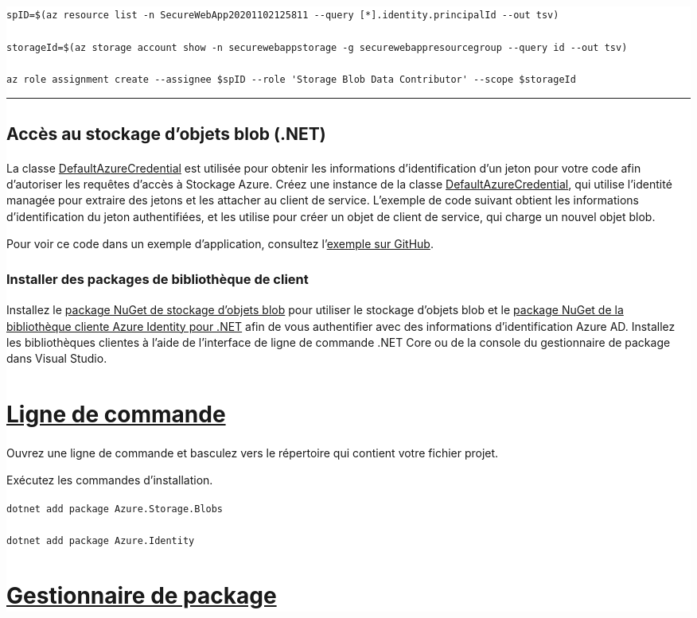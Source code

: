 ```azurecli-interactive
spID=$(az resource list -n SecureWebApp20201102125811 --query [*].identity.principalId --out tsv)

storageId=$(az storage account show -n securewebappstorage -g securewebappresourcegroup --query id --out tsv)

az role assignment create --assignee $spID --role 'Storage Blob Data Contributor' --scope $storageId
```

---

## <a name="access-blob-storage-net"></a>Accès au stockage d’objets blob (.NET)

La classe [DefaultAzureCredential](/dotnet/api/azure.identity.defaultazurecredential) est utilisée pour obtenir les informations d’identification d’un jeton pour votre code afin d’autoriser les requêtes d’accès à Stockage Azure. Créez une instance de la classe [DefaultAzureCredential](/dotnet/api/azure.identity.defaultazurecredential), qui utilise l’identité managée pour extraire des jetons et les attacher au client de service. L’exemple de code suivant obtient les informations d’identification du jeton authentifiées, et les utilise pour créer un objet de client de service, qui charge un nouvel objet blob.

Pour voir ce code dans un exemple d’application, consultez l’[exemple sur GitHub](https://github.com/Azure-Samples/ms-identity-easyauth-dotnet-storage-graphapi/tree/main/1-WebApp-storage-managed-identity).

### <a name="install-client-library-packages"></a>Installer des packages de bibliothèque de client

Installez le [package NuGet de stockage d’objets blob](https://www.nuget.org/packages/Azure.Storage.Blobs/) pour utiliser le stockage d’objets blob et le [package NuGet de la bibliothèque cliente Azure Identity pour .NET](https://www.nuget.org/packages/Azure.Identity/) afin de vous authentifier avec des informations d’identification Azure AD. Installez les bibliothèques clientes à l’aide de l’interface de ligne de commande .NET Core ou de la console du gestionnaire de package dans Visual Studio.

# <a name="command-line"></a>[Ligne de commande](#tab/command-line)

Ouvrez une ligne de commande et basculez vers le répertoire qui contient votre fichier projet.

Exécutez les commandes d’installation.

```dotnetcli
dotnet add package Azure.Storage.Blobs

dotnet add package Azure.Identity
```

# <a name="package-manager"></a>[Gestionnaire de package](#tab/package-manager)
